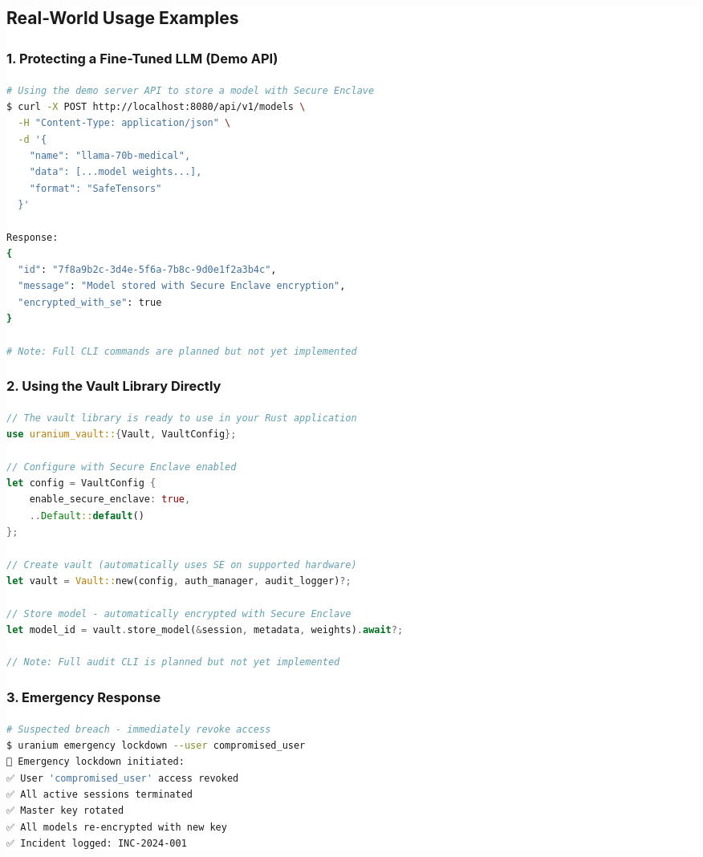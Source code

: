 ## Real-World Usage Examples

### 1. Protecting a Fine-Tuned LLM (Demo API)

```bash
# Using the demo server API to store a model with Secure Enclave
$ curl -X POST http://localhost:8080/api/v1/models \
  -H "Content-Type: application/json" \
  -d '{
    "name": "llama-70b-medical",
    "data": [...model weights...],
    "format": "SafeTensors"
  }'

Response:
{
  "id": "7f8a9b2c-3d4e-5f6a-7b8c-9d0e1f2a3b4c",
  "message": "Model stored with Secure Enclave encryption",
  "encrypted_with_se": true
}

# Note: Full CLI commands are planned but not yet implemented
```

### 2. Using the Vault Library Directly

```rust
// The vault library is ready to use in your Rust application
use uranium_vault::{Vault, VaultConfig};

// Configure with Secure Enclave enabled
let config = VaultConfig {
    enable_secure_enclave: true,
    ..Default::default()
};

// Create vault (automatically uses SE on supported hardware)
let vault = Vault::new(config, auth_manager, audit_logger)?;

// Store model - automatically encrypted with Secure Enclave
let model_id = vault.store_model(&session, metadata, weights).await?;

// Note: Full audit CLI is planned but not yet implemented
```

### 3. Emergency Response

```bash
# Suspected breach - immediately revoke access
$ uranium emergency lockdown --user compromised_user
🚨 Emergency lockdown initiated:
✅ User 'compromised_user' access revoked
✅ All active sessions terminated
✅ Master key rotated
✅ All models re-encrypted with new key
✅ Incident logged: INC-2024-001
```
